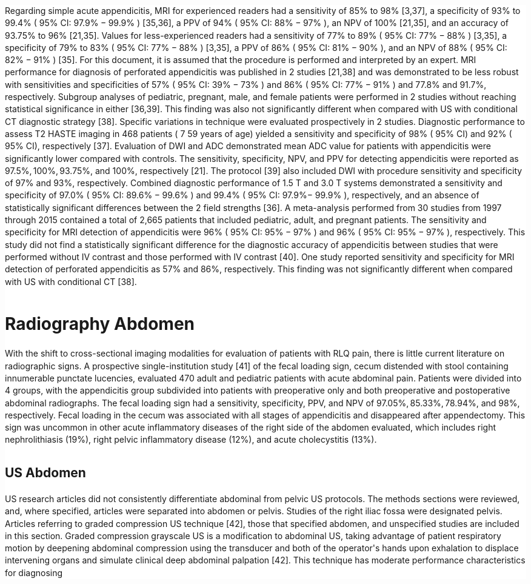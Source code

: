 Regarding simple acute appendicitis, MRI for experienced readers had a sensitivity of $85 \%$ to $98 \%$ [3,37], a specificity of $93 \%$ to $99.4 \%$ ( $95 \%$ CI: $97.9 \%-99.9 \%$ ) [35,36], a PPV of $94 \%$ ( $95 \%$ CI: $88 \%-97 \%$ ), an NPV of $100 \%$ [21,35], and an accuracy of $93.75 \%$ to $96 \%$ [21,35]. Values for less-experienced readers had a sensitivity of $77 \%$ to $89 \%$ ( $95 \%$ CI: $77 \%-88 \%$ ) [3,35], a specificity of $79 \%$ to $83 \%$ ( $95 \%$ CI: $77 \%-88 \%$ ) [3,35], a PPV of $86 \%$ ( $95 \%$ CI: $81 \%-90 \%$ ), and an NPV of $88 \%$ ( $95 \%$ CI: $82 \%-91 \%$ ) [35]. For this document, it is assumed that the procedure is performed and interpreted by an expert.
MRI performance for diagnosis of perforated appendicitis was published in 2 studies [21,38] and was demonstrated to be less robust with sensitivities and specificities of $57 \%$ ( $95 \%$ CI: $39 \%-73 \%$ ) and $86 \%$ ( $95 \%$ CI: $77 \%-91 \%$ ) and $77.8 \%$ and $91.7 \%$, respectively. Subgroup analyses of pediatric, pregnant, male, and female patients were performed in 2 studies without reaching statistical significance in either [36,39]. This finding was also not significantly different when compared with US with conditional CT diagnostic strategy [38]. Specific variations in technique were evaluated prospectively in 2 studies. Diagnostic performance to assess T2 HASTE imaging in 468 patients ( 7 59 years of age) yielded a sensitivity and specificity of $98 \%$ ( $95 \%$ CI) and $92 \%$ ( $95 \%$ CI), respectively [37]. Evaluation of DWI and ADC demonstrated mean ADC value for patients with appendicitis were significantly lower compared with controls. The sensitivity, specificity, NPV, and PPV for detecting appendicitis were reported as $97.5 \%, 100 \%, 93.75 \%$, and $100 \%$, respectively [21]. The protocol [39] also included DWI with procedure sensitivity and specificity of $97 \%$ and $93 \%$, respectively. Combined diagnostic performance of 1.5 T and 3.0 T systems demonstrated a sensitivity and specificity of $97.0 \%$ ( $95 \%$ CI: $89.6 \%-99.6 \%$ ) and $99.4 \%$ ( $95 \%$ CI: $97.9 \%-$ $99.9 \%$ ), respectively, and an absence of statistically significant differences between the 2 field strengths [36].
A meta-analysis performed from 30 studies from 1997 through 2015 contained a total of 2,665 patients that included pediatric, adult, and pregnant patients. The sensitivity and specificity for MRI detection of appendicitis were $96 \%$ ( $95 \%$ CI: $95 \%-97 \%$ ) and $96 \%$ ( $95 \%$ CI: $95 \%-97 \%$ ), respectively. This study did not find a statistically significant difference for the diagnostic accuracy of appendicitis between studies that were performed without IV contrast and those performed with IV contrast [40]. One study reported sensitivity and specificity for MRI detection of perforated appendicitis as $57 \%$ and $86 \%$, respectively. This finding was not significantly different when compared with US with conditional CT [38].

# Radiography Abdomen 

With the shift to cross-sectional imaging modalities for evaluation of patients with RLQ pain, there is little current literature on radiographic signs. A prospective single-institution study [41] of the fecal loading sign, cecum distended with stool containing innumerable punctate lucencies, evaluated 470 adult and pediatric patients with acute abdominal pain. Patients were divided into 4 groups, with the appendicitis group subdivided into patients with preoperative only and both preoperative and postoperative abdominal radiographs. The fecal loading sign had a sensitivity, specificity, PPV, and NPV of $97.05 \%, 85.33 \%, 78.94 \%$, and $98 \%$, respectively. Fecal loading in the cecum was associated with all stages of appendicitis and disappeared after appendectomy. This sign was uncommon in other acute inflammatory diseases of the right side of the abdomen evaluated, which includes right nephrolithiasis (19\%), right pelvic inflammatory disease (12\%), and acute cholecystitis (13\%).

## US Abdomen

US research articles did not consistently differentiate abdominal from pelvic US protocols. The methods sections were reviewed, and, where specified, articles were separated into abdomen or pelvis. Studies of the right iliac fossa were designated pelvis. Articles referring to graded compression US technique [42], those that specified abdomen, and unspecified studies are included in this section. Graded compression grayscale US is a modification to abdominal US, taking advantage of patient respiratory motion by deepening abdominal compression using the transducer and both of the operator's hands upon exhalation to displace intervening organs and simulate clinical deep abdominal palpation [42]. This technique has moderate performance characteristics for diagnosing


[^0]:    ${ }^{a}$ Massachusetts General Hospital, Boston, Massachusetts. ${ }^{\text {b }}$ University of California San Diego, San Diego, California. ${ }^{c}$ Panel Chair, University of Wisconsin Hospital \& Clinics, Madison, Wisconsin. ${ }^{d}$ Panel Vice-Chair, University of California San Diego, San Diego, California. ${ }^{e}$ Penn State Milton S. Hershey Medical Center, Hershey, Pennsylvania. ${ }^{f}$ The University of South Florida Morsani College of Medicine, Tampa, Florida; Committee on Emergency Radiology-GSER. ${ }^{g}$ University of Texas Health Science Center at Houston and McGovern Medical School, Houston, Texas; American Gastroenterological Association. ${ }^{h}$ NYU Grossman School of Medicine, New York, New York. ${ }^{i}$ Medstar Georgetown University Hospital, Washington, District of Columbia, Primary care physician. ${ }^{j}$ Santa Barbara Cottage Hospital, Santa Barbara, California; American College of Surgeons. ${ }^{k}$ Oregon Health and Science University, Portland, Oregon. ${ }^{l}$ Cleveland Clinic, Cleveland, Ohio. ${ }^{m}$ Duke University Medical Center, Durham, North Carolina. ${ }^{n}$ Duke Signature Care, Durham, North Carolina; American College of Physicians. ${ }^{o}$ University of Alabama at Birmingham, Birmingham, Alabama. ${ }^{p}$ University of California San Francisco, San Francisco, California. ${ }^{q}$ McMaster University, Hamilton, Ontario, Canada; Commission on Nuclear Medicine and Molecular Imaging. ${ }^{s}$ Specialty Chair, Virginia Commonwealth University Medical Center, Richmond, Virginia.
[^0]:    The ACR Committee on Appropriateness Criteria and its expert panels have developed criteria for determining appropriate imaging examinations for diagnosis and treatment of specified medical condition(s). These criteria are intended to guide radiologists, radiation oncologists and referring physicians in making decisions regarding radiologic imaging and treatment. Generally, the complexity and severity of a patient's clinical condition should dictate the selection of appropriate imaging procedures or treatments. Only those examinations generally used for evaluation of the patient's condition are ranked. Other imaging studies necessary to evaluate other co-existent diseases or other medical consequences of this condition are not considered in this document. The availability of equipment or personnel may influence the selection of appropriate imaging procedures or treatments. Imaging techniques classified as investigational by the FDA have not been considered in developing these criteria; however, study of new equipment and applications should be encouraged. The ultimate decision regarding the appropriateness of any specific radiologic examination or treatment must be made by the referring physician and radiologist in light of all the circumstances presented in an individual examination.